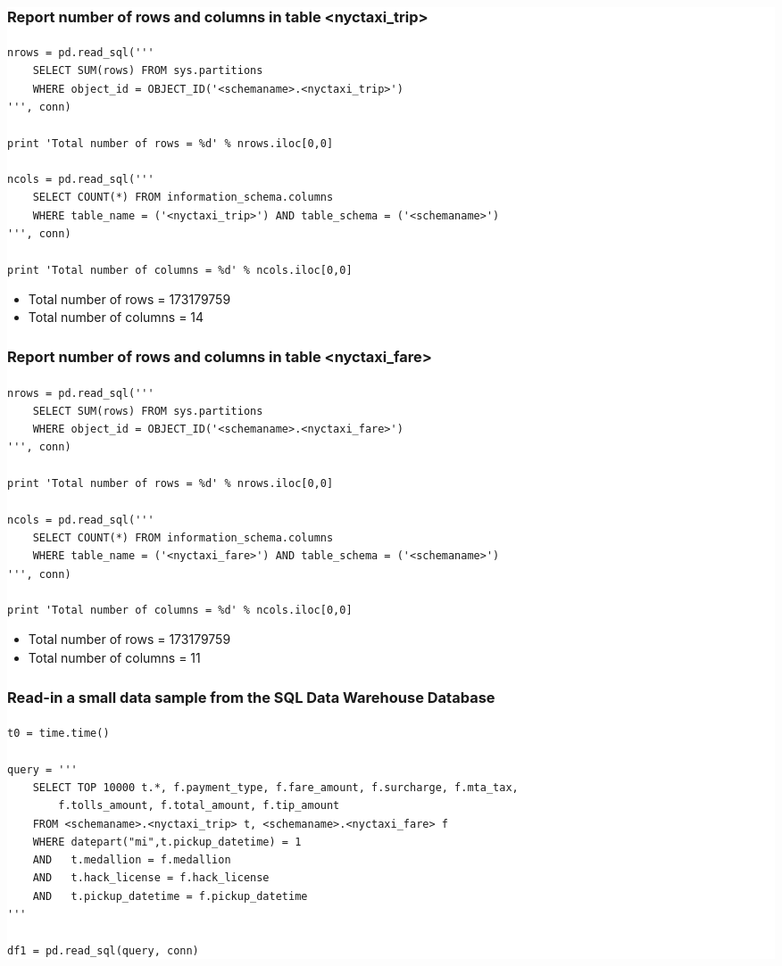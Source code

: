 ### Report number of rows and columns in table <nyctaxi_trip>

    nrows = pd.read_sql('''
		SELECT SUM(rows) FROM sys.partitions
		WHERE object_id = OBJECT_ID('<schemaname>.<nyctaxi_trip>')
	''', conn)

	print 'Total number of rows = %d' % nrows.iloc[0,0]

    ncols = pd.read_sql('''
		SELECT COUNT(*) FROM information_schema.columns
		WHERE table_name = ('<nyctaxi_trip>') AND table_schema = ('<schemaname>')
	''', conn)

	print 'Total number of columns = %d' % ncols.iloc[0,0]

- Total number of rows = 173179759  
- Total number of columns = 14

### Report number of rows and columns in table <nyctaxi_fare>

    nrows = pd.read_sql('''
		SELECT SUM(rows) FROM sys.partitions
		WHERE object_id = OBJECT_ID('<schemaname>.<nyctaxi_fare>')
	''', conn)

	print 'Total number of rows = %d' % nrows.iloc[0,0]

    ncols = pd.read_sql('''
		SELECT COUNT(*) FROM information_schema.columns
		WHERE table_name = ('<nyctaxi_fare>') AND table_schema = ('<schemaname>')
	''', conn)

	print 'Total number of columns = %d' % ncols.iloc[0,0]

- Total number of rows = 173179759  
- Total number of columns = 11

### Read-in a small data sample from the SQL Data Warehouse Database

    t0 = time.time()

	query = '''
		SELECT TOP 10000 t.*, f.payment_type, f.fare_amount, f.surcharge, f.mta_tax,
			f.tolls_amount, f.total_amount, f.tip_amount
		FROM <schemaname>.<nyctaxi_trip> t, <schemaname>.<nyctaxi_fare> f
		WHERE datepart("mi",t.pickup_datetime) = 1
		AND   t.medallion = f.medallion
		AND   t.hack_license = f.hack_license
		AND   t.pickup_datetime = f.pickup_datetime
	'''

    df1 = pd.read_sql(query, conn)


[1]: ./media/machine-learning-data-science-process-sqldw-walkthrough/sql-walkthrough_26_1.png
[2]: ./media/machine-learning-data-science-process-sqldw-walkthrough/sql-walkthrough_28_1.png
[3]: ./media/machine-learning-data-science-process-sqldw-walkthrough/sql-walkthrough_35_1.png
[4]: ./media/machine-learning-data-science-process-sqldw-walkthrough/sql-walkthrough_36_1.png
[5]: ./media/machine-learning-data-science-process-sqldw-walkthrough/sql-walkthrough_39_1.png
[6]: ./media/machine-learning-data-science-process-sqldw-walkthrough/sql-walkthrough_42_1.png
[7]: ./media/machine-learning-data-science-process-sqldw-walkthrough/sql-walkthrough_44_1.png
[8]: ./media/machine-learning-data-science-process-sqldw-walkthrough/sql-walkthrough_46_1.png
[9]: ./media/machine-learning-data-science-process-sqldw-walkthrough/sql-walkthrough_71_1.png
[10]: ./media/machine-learning-data-science-process-sqldw-walkthrough/azuremltrain.png
[11]: ./media/machine-learning-data-science-process-sqldw-walkthrough/azuremlpublish.png
[12]: ./media/machine-learning-data-science-process-sqldw-walkthrough/ssmsconnect.png
[13]: ./media/machine-learning-data-science-process-sqldw-walkthrough/executescript.png
[14]: ./media/machine-learning-data-science-process-sqldw-walkthrough/sqlserverproperties.png
[15]: ./media/machine-learning-data-science-process-sqldw-walkthrough/sqldefaultdirs.png
[16]: ./media/machine-learning-data-science-process-sqldw-walkthrough/bulkimport.png
[17]: ./media/machine-learning-data-science-process-sqldw-walkthrough/amlreader.png
[18]: ./media/machine-learning-data-science-process-sqldw-walkthrough/amlscoring.png
[19]: ./media/machine-learning-data-science-process-sqldw-walkthrough/ps_download_scripts.png
[20]: ./media/machine-learning-data-science-process-sqldw-walkthrough/ps_load_data.png
[21]: ./media/machine-learning-data-science-process-sqldw-walkthrough/azcopy-overwrite.png
[22]: ./media/machine-learning-data-science-process-sqldw-walkthrough/ipnb-service-aml-1.png
[23]: ./media/machine-learning-data-science-process-sqldw-walkthrough/ipnb-service-aml-2.png
[24]: ./media/machine-learning-data-science-process-sqldw-walkthrough/ipnb-service-aml-3.png
[25]: ./media/machine-learning-data-science-process-sqldw-walkthrough/ipnb-service-aml-4.png
[26]: ./media/machine-learning-data-science-process-sqldw-walkthrough/tip_class_hist_1.png
[metadata-editor]: https://msdn.microsoft.com/library/azure/370b6676-c11c-486f-bf73-35349f842a66/
[project-columns]: https://msdn.microsoft.com/library/azure/1ec722fa-b623-4e26-a44e-a50c6d726223/
[reader]: https://msdn.microsoft.com/library/azure/4e1b0fe6-aded-4b3f-a36f-39b8862b9004/